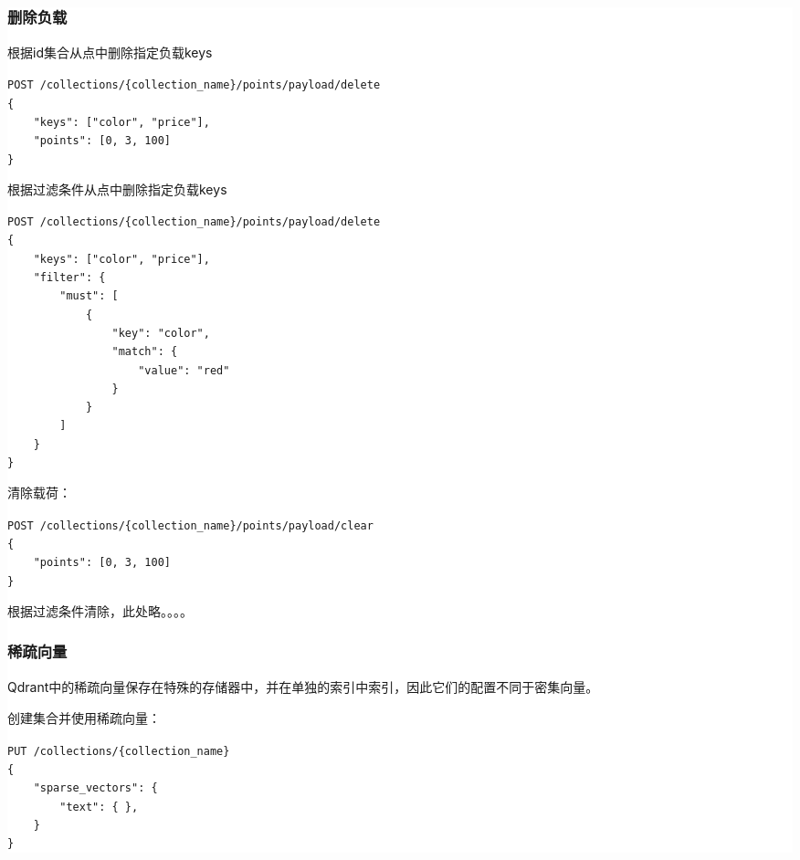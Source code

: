 

### 删除负载

根据id集合从点中删除指定负载keys

```http
POST /collections/{collection_name}/points/payload/delete
{
    "keys": ["color", "price"],
    "points": [0, 3, 100]
}
```

根据过滤条件从点中删除指定负载keys

```http
POST /collections/{collection_name}/points/payload/delete
{
    "keys": ["color", "price"],
    "filter": {
        "must": [
            {
                "key": "color",
                "match": {
                    "value": "red"
                }
            }
        ]
    }
}
```

清除载荷：

```http
POST /collections/{collection_name}/points/payload/clear
{
    "points": [0, 3, 100]
}
```

根据过滤条件清除，此处略。。。。



### 稀疏向量

Qdrant中的稀疏向量保存在特殊的存储器中，并在单独的索引中索引，因此它们的配置不同于密集向量。

创建集合并使用稀疏向量：

```http
PUT /collections/{collection_name}
{
    "sparse_vectors": {
        "text": { },
    }
}
```
